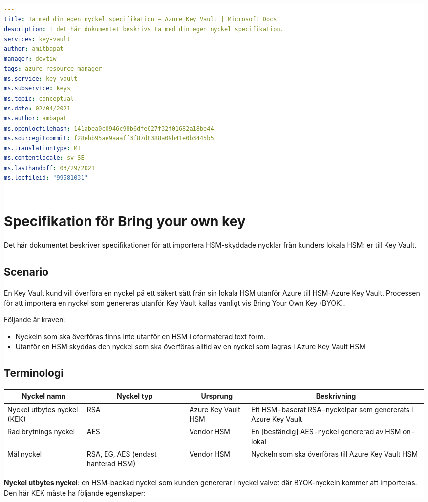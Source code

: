 ```yaml
---
title: Ta med din egen nyckel specifikation – Azure Key Vault | Microsoft Docs
description: I det här dokumentet beskrivs ta med din egen nyckel specifikation.
services: key-vault
author: amitbapat
manager: devtiw
tags: azure-resource-manager
ms.service: key-vault
ms.subservice: keys
ms.topic: conceptual
ms.date: 02/04/2021
ms.author: ambapat
ms.openlocfilehash: 141abea0c0946c98b6dfe627f32f01682a18be44
ms.sourcegitcommit: f28ebb95ae9aaaff3f87d8388a09b41e0b3445b5
ms.translationtype: MT
ms.contentlocale: sv-SE
ms.lasthandoff: 03/29/2021
ms.locfileid: "99581031"
---
```

# <a name="bring-your-own-key-specification"></a>Specifikation för Bring your own key

Det här dokumentet beskriver specifikationer för att importera HSM-skyddade nycklar från kunders lokala HSM: er till Key Vault.

## <a name="scenario"></a>Scenario

En Key Vault kund vill överföra en nyckel på ett säkert sätt från sin lokala HSM utanför Azure till HSM-Azure Key Vault. Processen för att importera en nyckel som genereras utanför Key Vault kallas vanligt vis Bring Your Own Key (BYOK).

Följande är kraven:
* Nyckeln som ska överföras finns inte utanför en HSM i oformaterad text form.
* Utanför en HSM skyddas den nyckel som ska överföras alltid av en nyckel som lagras i Azure Key Vault HSM

## <a name="terminology"></a>Terminologi

|Nyckel namn|Nyckel typ|Ursprung|Beskrivning|
|---|---|---|---|
|Nyckel utbytes nyckel (KEK)|RSA|Azure Key Vault HSM|Ett HSM-baserat RSA-nyckelpar som genererats i Azure Key Vault
Rad brytnings nyckel|AES|Vendor HSM|En [beständig] AES-nyckel genererad av HSM on-lokal
Mål nyckel|RSA, EG, AES (endast hanterad HSM)|Vendor HSM|Nyckeln som ska överföras till Azure Key Vault HSM

**Nyckel utbytes nyckel**: en HSM-backad nyckel som kunden genererar i nyckel valvet där BYOK-nyckeln kommer att importeras. Den här KEK måste ha följande egenskaper:
